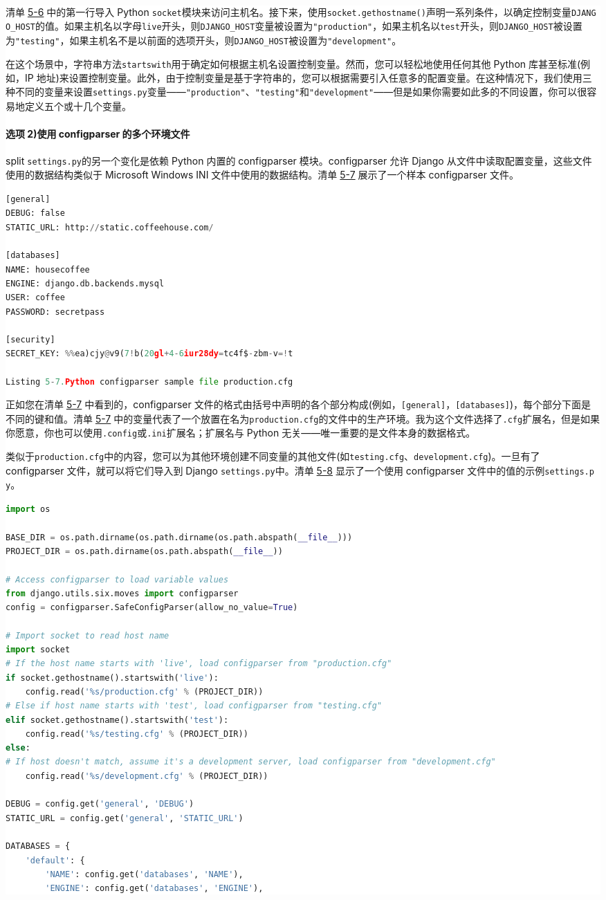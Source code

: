 清单 [5-6](#Par42) 中的第一行导入 Python `socket`模块来访问主机名。接下来，使用`socket.gethostname()`声明一系列条件，以确定控制变量`DJANGO_HOST`的值。如果主机名以字母`live`开头，则`DJANGO_HOST`变量被设置为`"production"`，如果主机名以`test`开头，则`DJANGO_HOST`被设置为`"testing"`，如果主机名不是以前面的选项开头，则`DJANGO_HOST`被设置为`"development"`。

在这个场景中，字符串方法`startswith`用于确定如何根据主机名设置控制变量。然而，您可以轻松地使用任何其他 Python 库甚至标准(例如，IP 地址)来设置控制变量。此外，由于控制变量是基于字符串的，您可以根据需要引入任意多的配置变量。在这种情况下，我们使用三种不同的变量来设置`settings.py`变量——`"production"`、`"testing"`和`"development"`——但是如果你需要如此多的不同设置，你可以很容易地定义五个或十几个变量。

#### 选项 2)使用 configparser 的多个环境文件

split `settings.py`的另一个变化是依赖 Python 内置的 configparser 模块。configparser 允许 Django 从文件中读取配置变量，这些文件使用的数据结构类似于 Microsoft Windows INI 文件中使用的数据结构。清单 [5-7](#Par46) 展示了一个样本 configparser 文件。

```py
[general]
DEBUG: false
STATIC_URL: http://static.coffeehouse.com/

[databases]
NAME: housecoffee
ENGINE: django.db.backends.mysql
USER: coffee
PASSWORD: secretpass

[security]
SECRET_KEY: %%ea)cjy@v9(7!b(20gl+4-6iur28dy=tc4f$-zbm-v=!t

Listing 5-7.Python configparser sample file production.cfg

```

正如您在清单 [5-7](#Par46) 中看到的，configparser 文件的格式由括号中声明的各个部分构成(例如，`[general]`，`[databases]`)，每个部分下面是不同的键和值。清单 [5-7](#Par46) 中的变量代表了一个放置在名为`production.cfg`的文件中的生产环境。我为这个文件选择了`.cfg`扩展名，但是如果你愿意，你也可以使用`.config`或`.ini`扩展名；扩展名与 Python 无关——唯一重要的是文件本身的数据格式。

类似于`production.cfg`中的内容，您可以为其他环境创建不同变量的其他文件(如`testing.cfg`、`development.cfg`)。一旦有了 configparser 文件，就可以将它们导入到 Django `settings.py`中。清单 [5-8](#Par49) 显示了一个使用 configparser 文件中的值的示例`settings.py`。

```py
import os

BASE_DIR = os.path.dirname(os.path.dirname(os.path.abspath(__file__)))
PROJECT_DIR = os.path.dirname(os.path.abspath(__file__))

# Access configparser to load variable values
from django.utils.six.moves import configparser
config = configparser.SafeConfigParser(allow_no_value=True)

# Import socket to read host name
import socket
# If the host name starts with 'live', load configparser from "production.cfg"
if socket.gethostname().startswith('live'):
    config.read('%s/production.cfg' % (PROJECT_DIR))
# Else if host name starts with 'test', load configparser from "testing.cfg"
elif socket.gethostname().startswith('test'):
    config.read('%s/testing.cfg' % (PROJECT_DIR))
else:
# If host doesn't match, assume it's a development server, load configparser from "development.cfg"
    config.read('%s/development.cfg' % (PROJECT_DIR))

DEBUG = config.get('general', 'DEBUG')
STATIC_URL = config.get('general', 'STATIC_URL')

DATABASES = {
    'default': {
        'NAME': config.get('databases', 'NAME'),
        'ENGINE': config.get('databases', 'ENGINE'),
```